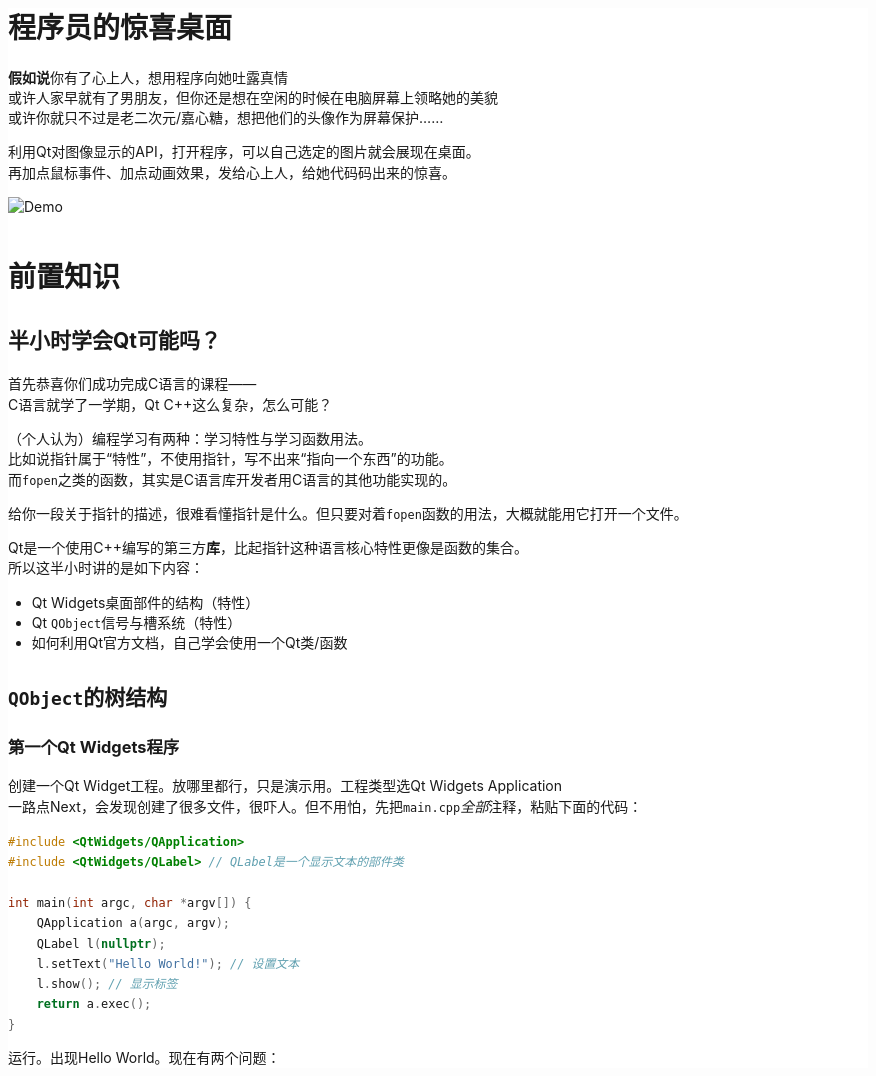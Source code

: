 # 程序员的惊喜桌面

**假如说**你有了心上人，想用程序向她吐露真情  
或许人家早就有了男朋友，但你还是想在空闲的时候在电脑屏幕上领略她的美貌  
或许你就只不过是老二次元/嘉心糖，想把他们的头像作为屏幕保护……

利用Qt对图像显示的API，打开程序，可以自己选定的图片就会展现在桌面。  
再加点鼠标事件、加点动画效果，发给心上人，给她代码码出来的惊喜。

![Demo](DemoImages/Demo.png)

# 前置知识

## 半小时学会Qt可能吗？

首先恭喜你们成功完成C语言的课程——  
C语言就学了一学期，Qt C++这么复杂，怎么可能？

（个人认为）编程学习有两种：学习特性与学习函数用法。  
比如说指针属于“特性”，不使用指针，写不出来“指向一个东西”的功能。  
而`fopen`之类的函数，其实是C语言库开发者用C语言的其他功能实现的。

给你一段关于指针的描述，很难看懂指针是什么。但只要对着`fopen`函数的用法，大概就能用它打开一个文件。

Qt是一个使用C++编写的第三方**库**，比起指针这种语言核心特性更像是函数的集合。  
所以这半小时讲的是如下内容：

- Qt Widgets桌面部件的结构（特性）
- Qt `QObject`信号与槽系统（特性）
- 如何利用Qt官方文档，自己学会使用一个Qt类/函数

## `QObject`的树结构

### 第一个Qt Widgets程序

创建一个Qt Widget工程。放哪里都行，只是演示用。工程类型选Qt Widgets Application  
一路点Next，会发现创建了很多文件，很吓人。但不用怕，先把`main.cpp`*全部*注释，粘贴下面的代码：

```c++
#include <QtWidgets/QApplication>
#include <QtWidgets/QLabel> // QLabel是一个显示文本的部件类

int main(int argc, char *argv[]) {
    QApplication a(argc, argv);
    QLabel l(nullptr);
    l.setText("Hello World!"); // 设置文本
    l.show(); // 显示标签
    return a.exec();
}
```

运行。出现Hello World。现在有两个问题：
